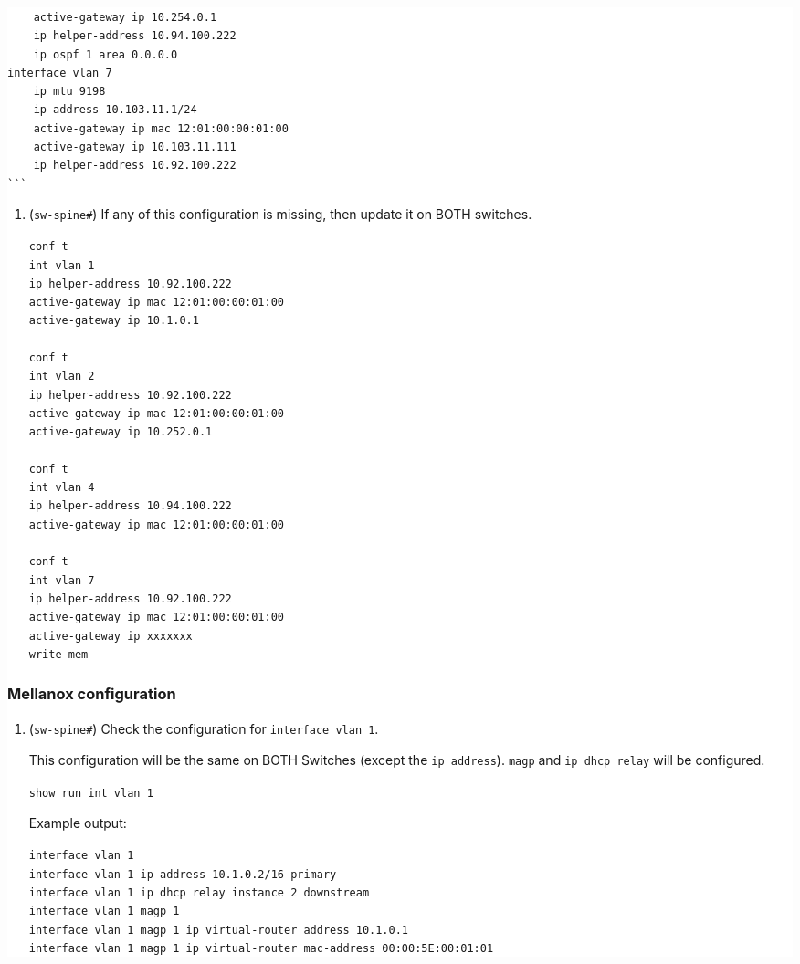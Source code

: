         active-gateway ip 10.254.0.1
        ip helper-address 10.94.100.222
        ip ospf 1 area 0.0.0.0
    interface vlan 7
        ip mtu 9198
        ip address 10.103.11.1/24
        active-gateway ip mac 12:01:00:00:01:00
        active-gateway ip 10.103.11.111
        ip helper-address 10.92.100.222
    ```

1. (`sw-spine#`) If any of this configuration is missing, then update it on BOTH switches.

    ```console
    conf t
    int vlan 1
    ip helper-address 10.92.100.222
    active-gateway ip mac 12:01:00:00:01:00
    active-gateway ip 10.1.0.1

    conf t
    int vlan 2
    ip helper-address 10.92.100.222
    active-gateway ip mac 12:01:00:00:01:00
    active-gateway ip 10.252.0.1

    conf t
    int vlan 4
    ip helper-address 10.94.100.222
    active-gateway ip mac 12:01:00:00:01:00

    conf t
    int vlan 7
    ip helper-address 10.92.100.222
    active-gateway ip mac 12:01:00:00:01:00
    active-gateway ip xxxxxxx
    write mem
    ```

### Mellanox configuration

1. (`sw-spine#`) Check the configuration for `interface vlan 1`.

    This configuration will be the same on BOTH Switches (except the `ip address`).
    `magp` and `ip dhcp relay` will be configured.

    ```console
    show run int vlan 1
    ```

    Example output:

    ```text
    interface vlan 1
    interface vlan 1 ip address 10.1.0.2/16 primary
    interface vlan 1 ip dhcp relay instance 2 downstream
    interface vlan 1 magp 1
    interface vlan 1 magp 1 ip virtual-router address 10.1.0.1
    interface vlan 1 magp 1 ip virtual-router mac-address 00:00:5E:00:01:01
    ```
